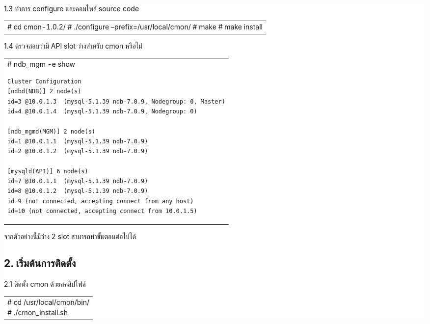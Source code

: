 
1.3 ทำการ configure และคอมไพล์ source code
<table class="table table-bordered">
      <td>
        # cd cmon-1.0.2/  
        # ./configure –prefix=/usr/local/cmon/  
        # make  
        # make install 
      </td>
</table>

1.4 ตรวจสอบว่ามี API slot ว่างสำหรับ cmon หรือไม่ 
<table class="table table-bordered">
      <td>
        # ndb_mgm -e show

    Cluster Configuration
    [ndbd(NDB)] 2 node(s)
    id=3 @10.0.1.3  (mysql-5.1.39 ndb-7.0.9, Nodegroup: 0, Master)
    id=4 @10.0.1.4  (mysql-5.1.39 ndb-7.0.9, Nodegroup: 0)

    [ndb_mgmd(MGM)] 2 node(s)
    id=1 @10.0.1.1  (mysql-5.1.39 ndb-7.0.9)
    id=2 @10.0.1.2  (mysql-5.1.39 ndb-7.0.9)

    [mysqld(API)] 6 node(s)
    id=7 @10.0.1.1  (mysql-5.1.39 ndb-7.0.9)
    id=8 @10.0.1.2  (mysql-5.1.39 ndb-7.0.9)
    id=9 (not connected, accepting connect from any host)
    id=10 (not connected, accepting connect from 10.0.1.5)
   </td>
</table>
    จากตัวอย่างนี้มีว่าง 2 slot สามารถทำขั้นตอนต่อไปได้

## 2. เริ่มต้นการติดตั้ง 

  2.1 ติดตั้ง cmon ด้วยสคลิปไฟล์
  <table class="table table-bordered">
      <td>
        # cd /usr/local/cmon/bin/ <br>
        # ./cmon_install.sh
      </td>
</table>
           